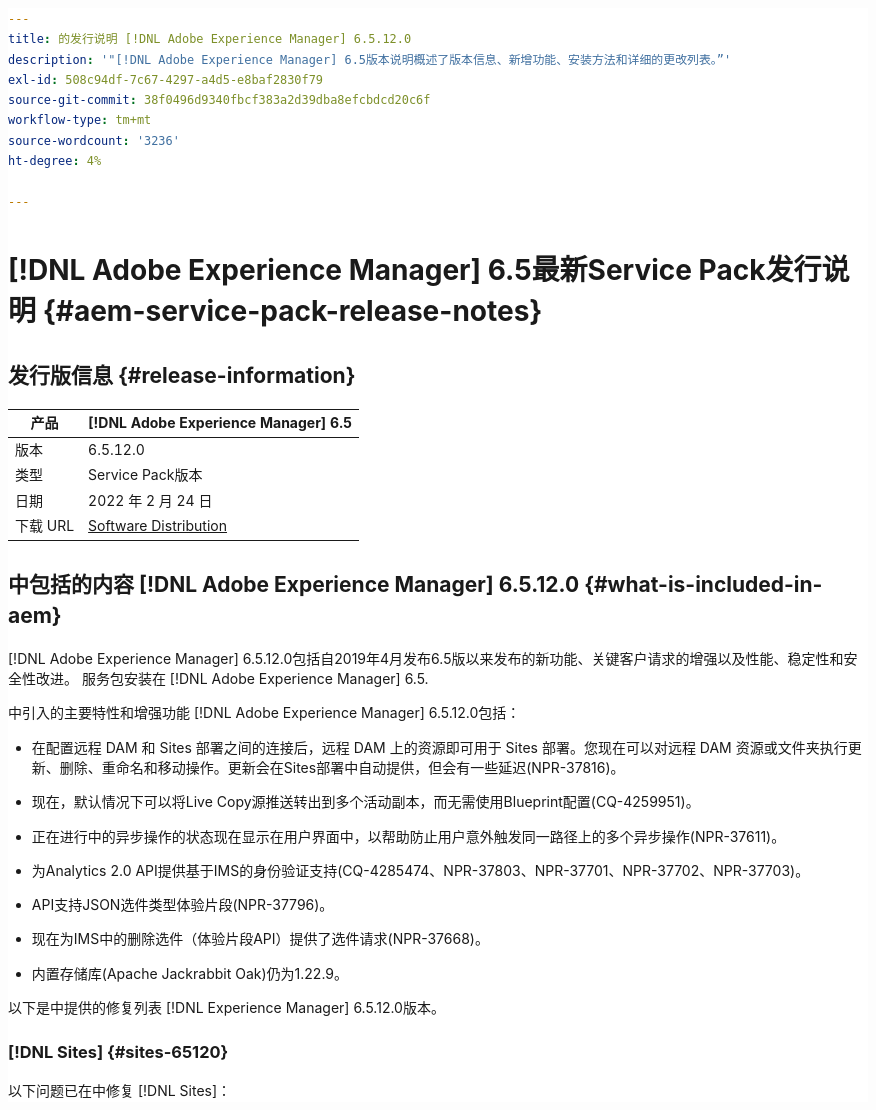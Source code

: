 ```yaml
---
title: 的发行说明 [!DNL Adobe Experience Manager] 6.5.12.0
description: '"[!DNL Adobe Experience Manager] 6.5版本说明概述了版本信息、新增功能、安装方法和详细的更改列表。”'
exl-id: 508c94df-7c67-4297-a4d5-e8baf2830f79
source-git-commit: 38f0496d9340fbcf383a2d39dba8efcbdcd20c6f
workflow-type: tm+mt
source-wordcount: '3236'
ht-degree: 4%

---
```


# [!DNL Adobe Experience Manager] 6.5最新Service Pack发行说明 {#aem-service-pack-release-notes}

## 发行版信息 {#release-information}

| 产品 | [!DNL Adobe Experience Manager] 6.5 |
| -------- | ---------------------------- |
| 版本 | 6.5.12.0 |
| 类型 | Service Pack版本 |
| 日期 | 2022 年 2 月 24 日 |
| 下载 URL | [Software Distribution](https://experience.adobe.com/#/downloads/content/software-distribution/en/aem.html?package=/content/software-distribution/en/details.html/content/dam/aem/public/adobe/packages/cq650/servicepack/aem-service-pkg-6.5.12.0.zip) |

## 中包括的内容 [!DNL Adobe Experience Manager] 6.5.12.0 {#what-is-included-in-aem}

[!DNL Adobe Experience Manager] 6.5.12.0包括自2019年4月发布6.5版以来发布的新功能、关键客户请求的增强以及性能、稳定性和安全性改进。 服务包安装在 [!DNL Adobe Experience Manager] 6.5.

中引入的主要特性和增强功能 [!DNL Adobe Experience Manager] 6.5.12.0包括：

* 在配置远程 DAM 和 Sites 部署之间的连接后，远程 DAM 上的资源即可用于 Sites 部署。您现在可以对远程 DAM 资源或文件夹执行更新、删除、重命名和移动操作。更新会在Sites部署中自动提供，但会有一些延迟(NPR-37816)。

* 现在，默认情况下可以将Live Copy源推送转出到多个活动副本，而无需使用Blueprint配置(CQ-4259951)。
* 正在进行中的异步操作的状态现在显示在用户界面中，以帮助防止用户意外触发同一路径上的多个异步操作(NPR-37611)。
* 为Analytics 2.0 API提供基于IMS的身份验证支持(CQ-4285474、NPR-37803、NPR-37701、NPR-37702、NPR-37703)。
* API支持JSON选件类型体验片段(NPR-37796)。
* 现在为IMS中的删除选件（体验片段API）提供了选件请求(NPR-37668)。
* 内置存储库(Apache Jackrabbit Oak)仍为1.22.9。

以下是中提供的修复列表 [!DNL Experience Manager] 6.5.12.0版本。

### [!DNL Sites] {#sites-65120}

以下问题已在中修复 [!DNL Sites]：
